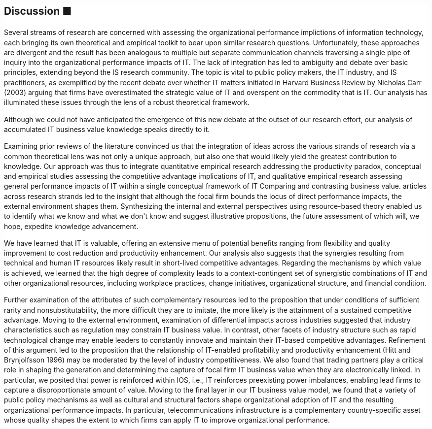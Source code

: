 ## Discussion ■

Several streams of research are concerned with assessing the organizational performance implictions of information technology, each bringing its own theoretical and empirical toolkit to bear upon similar research questions.  Unfortunately, these approaches are divergent and the result has been analogous to multiple but separate communication channels traversing a single pipe of inquiry into the organizational performance impacts of IT.  The lack of integration has led to ambiguity and debate over basic principles, extending beyond the IS research community.  The topic is vital to public policy makers, the IT
industry, and IS practitioners, as exemplified by the recent debate over whether IT matters initiated in Harvard Business Review by Nicholas Carr
(2003) arguing that firms have overestimated the strategic value of IT and overspent on the commodity that is IT.  Our analysis has illuminated these issues through the lens of a robust theoretical framework.

Although we could not have anticipated the emergence of this new debate at the outset of our research effort, our analysis of accumulated IT
business value knowledge speaks directly to it.

Examining prior reviews of the literature convinced us that the integration of ideas across the various strands of research via a common theoretical lens was not only a unique approach, but also one that would likely yield the greatest contribution to knowledge.  Our approach was thus to integrate quantitative empirical research addressing the productivity paradox, conceptual and empirical studies assessing the competitive advantage implications of IT, and qualitative empirical research assessing general performance impacts of IT within a single conceptual framework of IT
Comparing and contrasting business value. articles across research strands led to the insight that although the focal firm bounds the locus of direct performance impacts, the external environment shapes them.  Synthesizing the internal and external perspectives using resource-based theory enabled us to identify what we know and what we don't know and suggest illustrative propositions, the future assessment of which will, we hope, expedite knowledge advancement.

We have learned that IT is valuable, offering an extensive menu of potential benefits ranging from flexibility and quality improvement to cost reduction and productivity enhancement.  Our analysis also suggests that the synergies resulting from technical and human IT resources likely result in short-lived competitive advantages.  Regarding the mechanisms by which value is achieved, we learned that the high degree of complexity leads to a context-contingent set of synergistic combinations of IT and other organizational resources, including workplace practices, change initiatives, organizational structure, and financial condition.

Further examination of the attributes of such complementary resources led to the proposition that under conditions of sufficient rarity and nonsubstitutability, the more difficult they are to imitate, the more likely is the attainment of a sustained competitive advantage. Moving to the external environment, examination of differential impacts across industries suggested that industry characteristics such as regulation may constrain IT business value.  In contrast, other facets of industry structure such as rapid technological change may enable leaders to constantly innovate and maintain their IT-based competitive advantages.  Refinement of this argument led to the proposition that the relationship of IT-enabled profitability and productivity enhancement (Hitt and Brynjolfsson 1996) may be moderated by the level of industry competitiveness.  We also found that trading partners play a critical role in shaping the generation and determining the capture of focal firm IT business value when they are electronically linked.  In particular, we posited that power is reinforced within IOS, i.e., IT reinforces preexisting power imbalances, enabling lead firms to capture a disproportionate amount of value.  Moving to the final layer in our IT business value model, we found that a variety of public policy mechanisms as well as cultural and structural factors shape organizational adoption of IT and the resulting organizational performance impacts.  In particular, telecommunications infrastructure is a complementary country-specific asset whose quality shapes the extent to which firms can apply IT to improve organizational performance.
